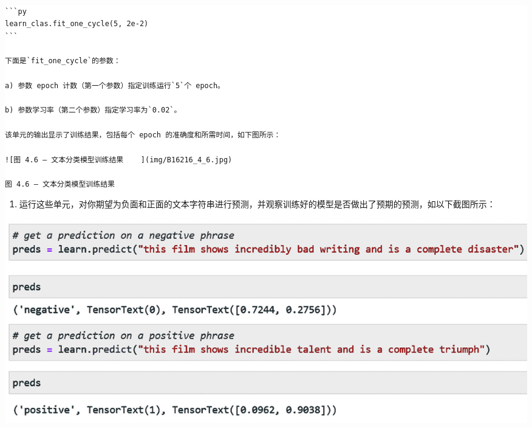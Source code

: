     ```py
    learn_clas.fit_one_cycle(5, 2e-2)
    ```

    下面是`fit_one_cycle`的参数：

    a) 参数 epoch 计数（第一个参数）指定训练运行`5`个 epoch。

    b) 参数学习率（第二个参数）指定学习率为`0.02`。

    该单元的输出显示了训练结果，包括每个 epoch 的准确度和所需时间，如下图所示：

    ![图 4.6 – 文本分类模型训练结果    ](img/B16216_4_6.jpg)

    图 4.6 – 文本分类模型训练结果

1.  运行这些单元，对你期望为负面和正面的文本字符串进行预测，并观察训练好的模型是否做出了预期的预测，如以下截图所示：

![图 4.7 – 使用文本分类器对文本字符串进行预测](img/B16216_4_7.jpg)
